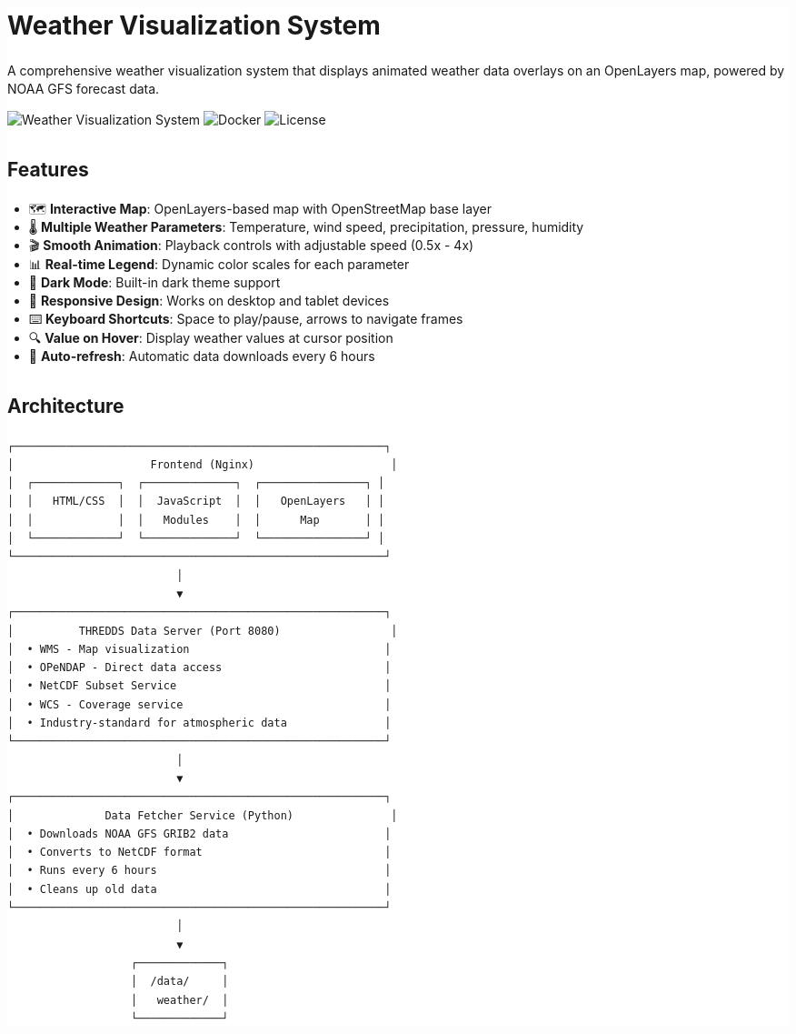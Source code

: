 # Weather Visualization System

A comprehensive weather visualization system that displays animated weather data overlays on an OpenLayers map, powered by NOAA GFS forecast data.

![Weather Visualization System](https://img.shields.io/badge/version-1.0.0-blue.svg)
![Docker](https://img.shields.io/badge/docker-required-blue.svg)
![License](https://img.shields.io/badge/license-MIT-green.svg)

## Features

- 🗺️ **Interactive Map**: OpenLayers-based map with OpenStreetMap base layer
- 🌡️ **Multiple Weather Parameters**: Temperature, wind speed, precipitation, pressure, humidity
- 🎬 **Smooth Animation**: Playback controls with adjustable speed (0.5x - 4x)
- 📊 **Real-time Legend**: Dynamic color scales for each parameter
- 🎨 **Dark Mode**: Built-in dark theme support
- 📱 **Responsive Design**: Works on desktop and tablet devices
- ⌨️ **Keyboard Shortcuts**: Space to play/pause, arrows to navigate frames
- 🔍 **Value on Hover**: Display weather values at cursor position
- 🔄 **Auto-refresh**: Automatic data downloads every 6 hours

## Architecture

```
┌─────────────────────────────────────────────────────────┐
│                     Frontend (Nginx)                     │
│  ┌─────────────┐  ┌──────────────┐  ┌────────────────┐ │
│  │   HTML/CSS  │  │  JavaScript  │  │   OpenLayers   │ │
│  │             │  │   Modules    │  │      Map       │ │
│  └─────────────┘  └──────────────┘  └────────────────┘ │
└─────────────────────────────────────────────────────────┘
                          │
                          ▼
┌─────────────────────────────────────────────────────────┐
│          THREDDS Data Server (Port 8080)                 │
│  • WMS - Map visualization                              │
│  • OPeNDAP - Direct data access                         │
│  • NetCDF Subset Service                                │
│  • WCS - Coverage service                               │
│  • Industry-standard for atmospheric data               │
└─────────────────────────────────────────────────────────┘
                          │
                          ▼
┌─────────────────────────────────────────────────────────┐
│              Data Fetcher Service (Python)               │
│  • Downloads NOAA GFS GRIB2 data                        │
│  • Converts to NetCDF format                            │
│  • Runs every 6 hours                                   │
│  • Cleans up old data                                   │
└─────────────────────────────────────────────────────────┘
                          │
                          ▼
                   ┌─────────────┐
                   │  /data/     │
                   │   weather/  │
                   └─────────────┘
```
